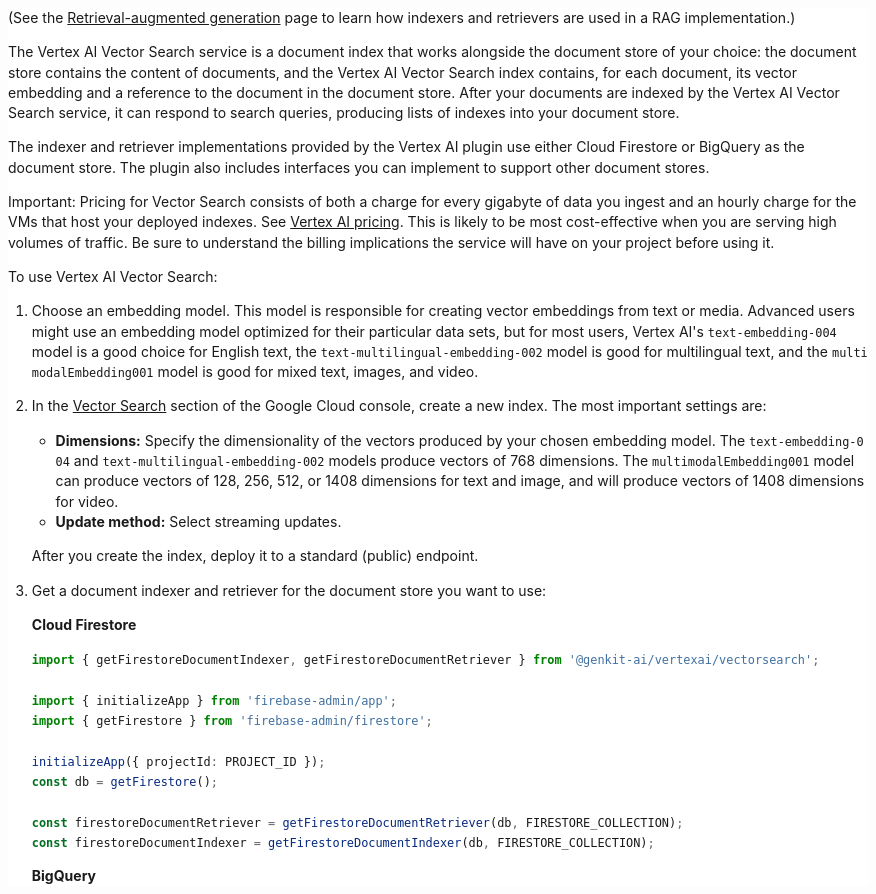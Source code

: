 (See the [Retrieval-augmented generation](http://../rag.md) page to learn how indexers and retrievers are used in a RAG implementation.)

The Vertex AI Vector Search service is a document index that works alongside the document store of your choice: the document store contains the content of documents, and the Vertex AI Vector Search index contains, for each document, its vector embedding and a reference to the document in the document store. After your documents are indexed by the Vertex AI Vector Search service, it can respond to search queries, producing lists of indexes into your document store.

The indexer and retriever implementations provided by the Vertex AI plugin use either Cloud Firestore or BigQuery as the document store. The plugin also includes interfaces you can implement to support other document stores.

Important: Pricing for Vector Search consists of both a charge for every gigabyte of data you ingest and an hourly charge for the VMs that host your deployed indexes. See [Vertex AI pricing](https://cloud.google.com/vertex-ai/pricing#vectorsearch). This is likely to be most cost-effective when you are serving high volumes of traffic. Be sure to understand the billing implications the service will have on your project before using it.

To use Vertex AI Vector Search:

1. Choose an embedding model. This model is responsible for creating vector embeddings from text or media. Advanced users might use an embedding model optimized for their particular data sets, but for most users, Vertex AI's `text-embedding-004` model is a good choice for English text, the `text-multilingual-embedding-002` model is good for multilingual text, and the `multimodalEmbedding001` model is good for mixed text, images, and video.
2. In the [Vector Search](https://console.cloud.google.com/vertex-ai/matching-engine/indexes) section of the Google Cloud console, create a new index. The most important settings are:

   - **Dimensions:** Specify the dimensionality of the vectors produced by your chosen embedding model. The `text-embedding-004` and `text-multilingual-embedding-002` models produce vectors of 768 dimensions. The `multimodalEmbedding001` model can produce vectors of 128, 256, 512, or 1408 dimensions for text and image, and will produce vectors of 1408 dimensions for video.
   - **Update method:** Select streaming updates.

   After you create the index, deploy it to a standard (public) endpoint.

3. Get a document indexer and retriever for the document store you want to use:

   **Cloud Firestore**

   ```ts
   import { getFirestoreDocumentIndexer, getFirestoreDocumentRetriever } from '@genkit-ai/vertexai/vectorsearch';

   import { initializeApp } from 'firebase-admin/app';
   import { getFirestore } from 'firebase-admin/firestore';

   initializeApp({ projectId: PROJECT_ID });
   const db = getFirestore();

   const firestoreDocumentRetriever = getFirestoreDocumentRetriever(db, FIRESTORE_COLLECTION);
   const firestoreDocumentIndexer = getFirestoreDocumentIndexer(db, FIRESTORE_COLLECTION);
   ```

   **BigQuery**
